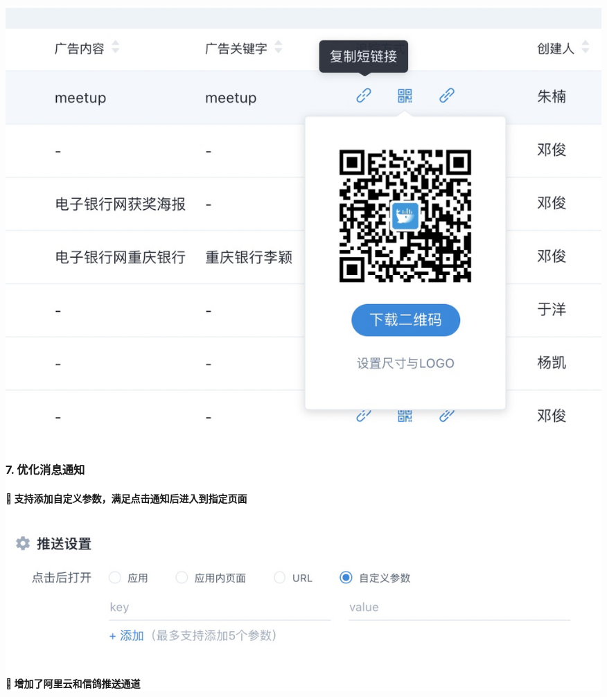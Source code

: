 ![](../.gitbook/assets/image%20%28547%29.png)

### 7. 优化消息通知

#### 💬 支持添加自定义参数，满足点击通知后进入到指定页面

![](../.gitbook/assets/image%20%28542%29.png)

#### **💬 增加了阿里云和信鸽推送通道**
